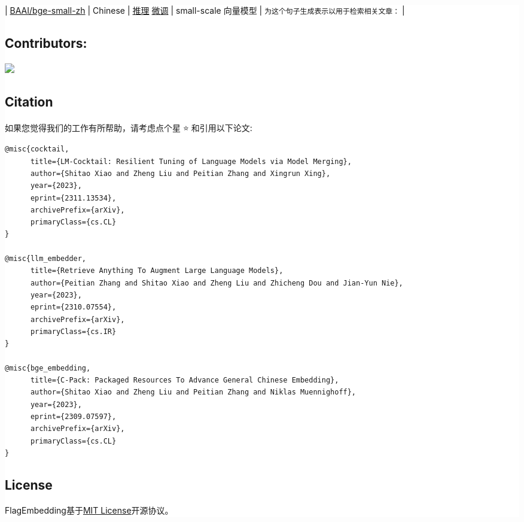 | [BAAI/bge-small-zh](https://huggingface.co/BAAI/bge-small-zh)             |       Chinese       | [推理](#usage-for-embedding-model) [微调](https://github.com/FlagOpen/FlagEmbedding/tree/master/examples/finetune) |            small-scale 向量模型            | `为这个句子生成表示以用于检索相关文章：`  |




## Contributors:

<a href="https://github.com/FlagOpen/FlagEmbedding/graphs/contributors">
  <img src="https://contrib.rocks/image?repo=FlagOpen/FlagEmbedding" />
</a>



## Citation

如果您觉得我们的工作有所帮助，请考虑点个星 :star: 和引用以下论文:
```
@misc{cocktail,
      title={LM-Cocktail: Resilient Tuning of Language Models via Model Merging}, 
      author={Shitao Xiao and Zheng Liu and Peitian Zhang and Xingrun Xing},
      year={2023},
      eprint={2311.13534},
      archivePrefix={arXiv},
      primaryClass={cs.CL}
}

@misc{llm_embedder,
      title={Retrieve Anything To Augment Large Language Models}, 
      author={Peitian Zhang and Shitao Xiao and Zheng Liu and Zhicheng Dou and Jian-Yun Nie},
      year={2023},
      eprint={2310.07554},
      archivePrefix={arXiv},
      primaryClass={cs.IR}
}

@misc{bge_embedding,
      title={C-Pack: Packaged Resources To Advance General Chinese Embedding}, 
      author={Shitao Xiao and Zheng Liu and Peitian Zhang and Niklas Muennighoff},
      year={2023},
      eprint={2309.07597},
      archivePrefix={arXiv},
      primaryClass={cs.CL}
}
```

## License
FlagEmbedding基于[MIT License](LICENSE)开源协议。



